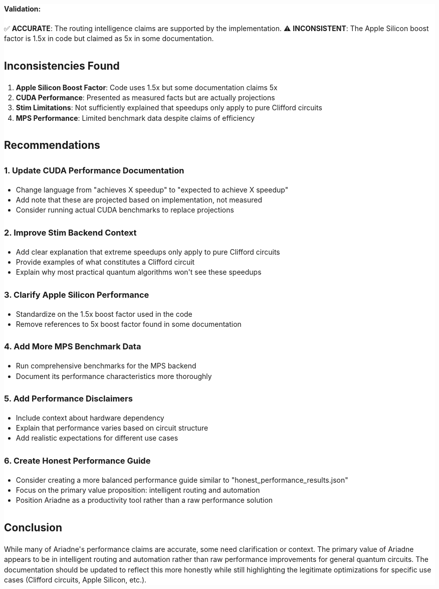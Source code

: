 #### Validation:
✅ **ACCURATE**: The routing intelligence claims are supported by the implementation.
⚠️ **INCONSISTENT**: The Apple Silicon boost factor is 1.5x in code but claimed as 5x in some documentation.

## Inconsistencies Found

1. **Apple Silicon Boost Factor**: Code uses 1.5x but some documentation claims 5x
2. **CUDA Performance**: Presented as measured facts but are actually projections
3. **Stim Limitations**: Not sufficiently explained that speedups only apply to pure Clifford circuits
4. **MPS Performance**: Limited benchmark data despite claims of efficiency

## Recommendations

### 1. Update CUDA Performance Documentation
- Change language from "achieves X speedup" to "expected to achieve X speedup"
- Add note that these are projected based on implementation, not measured
- Consider running actual CUDA benchmarks to replace projections

### 2. Improve Stim Backend Context
- Add clear explanation that extreme speedups only apply to pure Clifford circuits
- Provide examples of what constitutes a Clifford circuit
- Explain why most practical quantum algorithms won't see these speedups

### 3. Clarify Apple Silicon Performance
- Standardize on the 1.5x boost factor used in the code
- Remove references to 5x boost factor found in some documentation

### 4. Add More MPS Benchmark Data
- Run comprehensive benchmarks for the MPS backend
- Document its performance characteristics more thoroughly

### 5. Add Performance Disclaimers
- Include context about hardware dependency
- Explain that performance varies based on circuit structure
- Add realistic expectations for different use cases

### 6. Create Honest Performance Guide
- Consider creating a more balanced performance guide similar to "honest_performance_results.json"
- Focus on the primary value proposition: intelligent routing and automation
- Position Ariadne as a productivity tool rather than a raw performance solution

## Conclusion

While many of Ariadne's performance claims are accurate, some need clarification or context. The primary value of Ariadne appears to be in intelligent routing and automation rather than raw performance improvements for general quantum circuits. The documentation should be updated to reflect this more honestly while still highlighting the legitimate optimizations for specific use cases (Clifford circuits, Apple Silicon, etc.).